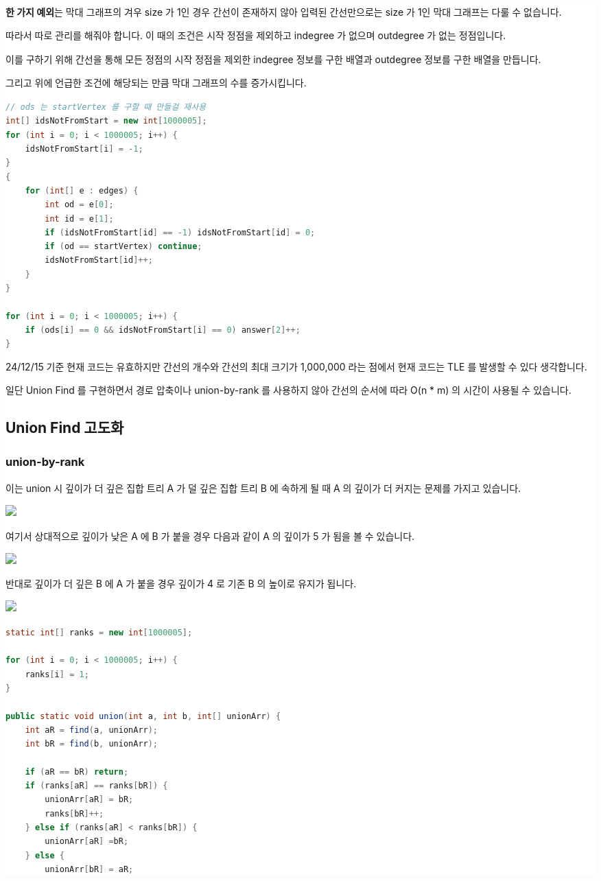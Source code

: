 **한 가지 예외**는 막대 그래프의 겨우 size 가 1인 경우 간선이 존재하지 않아 입력된 간선만으로는 size 가 1인 막대 그래프는 다룰 수 없습니다.<br>

따라서 따로 관리를 해줘야 합니다. 이 때의 조건은 시작 정점을 제외하고 indegree 가 없으며 outdegree 가 없는 정점입니다.<br>

이를 구하기 위해 간선을 통해 모든 정점의 시작 정점을 제외한 indegree 정보를 구한 배열과 outdegree 정보를 구한 배열을 만듭니다.<br>

그리고 위에 언급한 조건에 해당되는 만큼 막대 그래프의 수를 증가시킵니다.<br>

```java
// ods 는 startVertex 를 구할 때 만들걸 재사용
int[] idsNotFromStart = new int[1000005];
for (int i = 0; i < 1000005; i++) {
    idsNotFromStart[i] = -1;
}
{   
    for (int[] e : edges) {
        int od = e[0];
        int id = e[1];
        if (idsNotFromStart[id] == -1) idsNotFromStart[id] = 0;
        if (od == startVertex) continue;
        idsNotFromStart[id]++;
    }
}

for (int i = 0; i < 1000005; i++) {
    if (ods[i] == 0 && idsNotFromStart[i] == 0) answer[2]++;
}
```

24/12/15 기준 현재 코드는 유효하지만 간선의 개수와 간선의 최대 크기가 1,000,000 라는 점에서 현재 코드는 TLE 를 발생할 수 있다 생각합니다.<br>

일단 Union Find 를 구현하면서 경로 압축이나 union-by-rank 를 사용하지 않아 간선의 순서에 따라 O(n * m) 의 시간이 사용될 수 있습니다.<br>

## Union Find 고도화
### union-by-rank
이는 union 시 깊이가 더 깊은 집합 트리 A 가 덜 깊은 집합 트리 B 에 속하게 될 때 A 의 깊이가 더 커지는 문제를 가지고 있습니다.<br>

![](https://velog.velcdn.com/images/ziggy_stardust/post/e4a00ba9-9f5c-4b8c-bc22-0e20031115f0/image.png)

여기서 상대적으로 깊이가 낮은 A 에 B 가 붙을 경우 다음과 같이 A 의 깊이가 5 가 됨을 볼 수 있습니다.<br>

![](https://velog.velcdn.com/images/ziggy_stardust/post/8e51db0a-7463-45d2-a038-5ce1ed9e2035/image.png)

반대로 깊이가 더 깊은 B 에 A 가 붙을 경우 깊이가 4 로 기존 B 의 높이로 유지가 됩니다.<br>

![](https://velog.velcdn.com/images/ziggy_stardust/post/f67ac6d6-c7b0-46bc-9dde-2a29cbdaf09e/image.png)

```java
static int[] ranks = new int[1000005];

for (int i = 0; i < 1000005; i++) {
	ranks[i] = 1;
}

public static void union(int a, int b, int[] unionArr) {
    int aR = find(a, unionArr);
    int bR = find(b, unionArr);
    
    if (aR == bR) return;
    if (ranks[aR] == ranks[bR]) {
        unionArr[aR] = bR;    
        ranks[bR]++;
    } else if (ranks[aR] < ranks[bR]) {   
        unionArr[aR] =bR;
    } else {
        unionArr[bR] = aR;
```